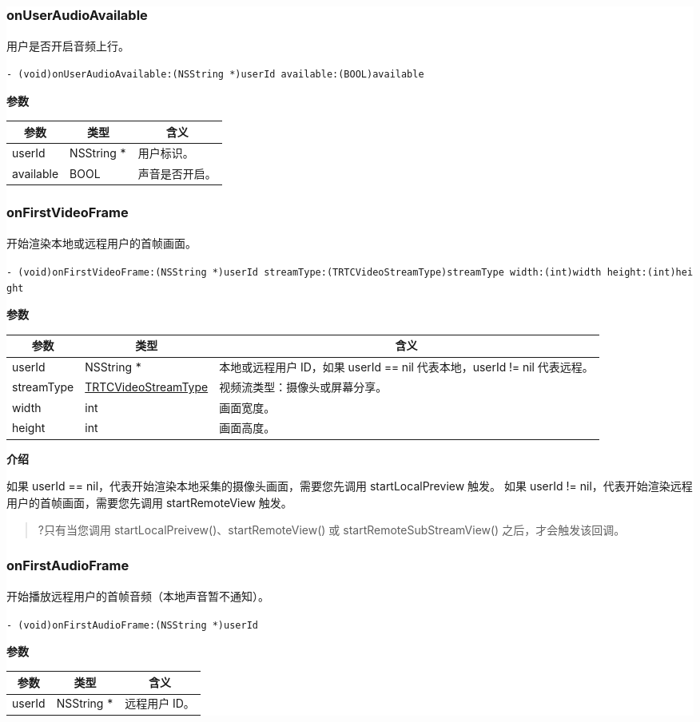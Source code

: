 

### onUserAudioAvailable

用户是否开启音频上行。
```
- (void)onUserAudioAvailable:(NSString *)userId available:(BOOL)available 
```

__参数__

| 参数 | 类型 | 含义 |
|-----|-----|-----|
| userId | NSString * | 用户标识。 |
| available | BOOL | 声音是否开启。 |


### onFirstVideoFrame

开始渲染本地或远程用户的首帧画面。
```
- (void)onFirstVideoFrame:(NSString *)userId streamType:(TRTCVideoStreamType)streamType width:(int)width height:(int)height 
```

__参数__

| 参数 | 类型 | 含义 |
|-----|-----|-----|
| userId | NSString * | 本地或远程用户 ID，如果 userId == nil 代表本地，userId != nil 代表远程。 |
| streamType | [TRTCVideoStreamType](https://cloud.tencent.com/document/product/647/32261#trtcvideostreamtype) | 视频流类型：摄像头或屏幕分享。 |
| width | int | 画面宽度。 |
| height | int | 画面高度。 |

__介绍__

如果 userId == nil，代表开始渲染本地采集的摄像头画面，需要您先调用 startLocalPreview 触发。 如果 userId != nil，代表开始渲染远程用户的首帧画面，需要您先调用 startRemoteView 触发。

>?只有当您调用 startLocalPreivew()、startRemoteView() 或 startRemoteSubStreamView() 之后，才会触发该回调。



### onFirstAudioFrame

开始播放远程用户的首帧音频（本地声音暂不通知）。
```
- (void)onFirstAudioFrame:(NSString *)userId 
```

__参数__

| 参数 | 类型 | 含义 |
|-----|-----|-----|
| userId | NSString * | 远程用户 ID。 |
